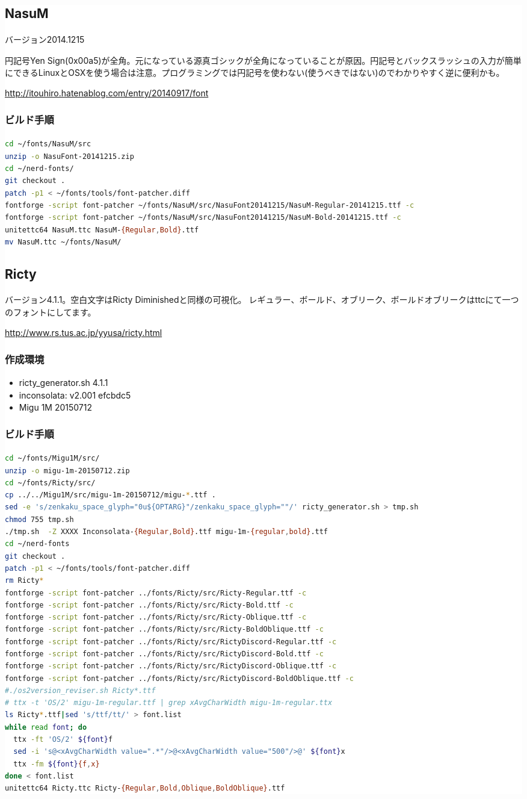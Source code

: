 ## NasuM
バージョン2014.1215

円記号Yen Sign(0x00a5)が全角。元になっている源真ゴシックが全角になっていることが原因。円記号とバックスラッシュの入力が簡単にできるLinuxとOSXを使う場合は注意。プログラミングでは円記号を使わない(使うべきではない)のでわかりやすく逆に便利かも。

http://itouhiro.hatenablog.com/entry/20140917/font

### ビルド手順

```bash
cd ~/fonts/NasuM/src
unzip -o NasuFont-20141215.zip
cd ~/nerd-fonts/
git checkout .
patch -p1 < ~/fonts/tools/font-patcher.diff
fontforge -script font-patcher ~/fonts/NasuM/src/NasuFont20141215/NasuM-Regular-20141215.ttf -c
fontforge -script font-patcher ~/fonts/NasuM/src/NasuFont20141215/NasuM-Bold-20141215.ttf -c
unitettc64 NasuM.ttc NasuM-{Regular,Bold}.ttf
mv NasuM.ttc ~/fonts/NasuM/
```
## Ricty
バージョン4.1.1。空白文字はRicty Diminishedと同様の可視化。
レギュラー、ボールド、オブリーク、ボールドオブリークはttcにて一つのフォントにしてます。

http://www.rs.tus.ac.jp/yyusa/ricty.html

### 作成環境

* ricty_generator.sh  4.1.1
* inconsolata: v2.001 efcbdc5
* Migu 1M    20150712

### ビルド手順

```bash
cd ~/fonts/Migu1M/src/
unzip -o migu-1m-20150712.zip
cd ~/fonts/Ricty/src/
cp ../../Migu1M/src/migu-1m-20150712/migu-*.ttf .
sed -e 's/zenkaku_space_glyph="0u${OPTARG}"/zenkaku_space_glyph=""/' ricty_generator.sh > tmp.sh
chmod 755 tmp.sh
./tmp.sh  -Z XXXX Inconsolata-{Regular,Bold}.ttf migu-1m-{regular,bold}.ttf
cd ~/nerd-fonts
git checkout .
patch -p1 < ~/fonts/tools/font-patcher.diff
rm Ricty*
fontforge -script font-patcher ../fonts/Ricty/src/Ricty-Regular.ttf -c
fontforge -script font-patcher ../fonts/Ricty/src/Ricty-Bold.ttf -c
fontforge -script font-patcher ../fonts/Ricty/src/Ricty-Oblique.ttf -c
fontforge -script font-patcher ../fonts/Ricty/src/Ricty-BoldOblique.ttf -c
fontforge -script font-patcher ../fonts/Ricty/src/RictyDiscord-Regular.ttf -c
fontforge -script font-patcher ../fonts/Ricty/src/RictyDiscord-Bold.ttf -c
fontforge -script font-patcher ../fonts/Ricty/src/RictyDiscord-Oblique.ttf -c
fontforge -script font-patcher ../fonts/Ricty/src/RictyDiscord-BoldOblique.ttf -c
#./os2version_reviser.sh Ricty*.ttf
# ttx -t 'OS/2' migu-1m-regular.ttf | grep xAvgCharWidth migu-1m-regular.ttx
ls Ricty*.ttf|sed 's/ttf/tt/' > font.list
while read font; do
  ttx -ft 'OS/2' ${font}f
  sed -i 's@<xAvgCharWidth value=".*"/>@<xAvgCharWidth value="500"/>@' ${font}x
  ttx -fm ${font}{f,x}
done < font.list
unitettc64 Ricty.ttc Ricty-{Regular,Bold,Oblique,BoldOblique}.ttf
```